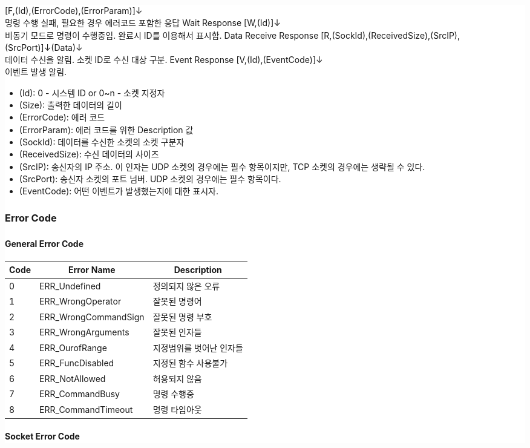 <td>[F,(Id),(ErrorCode),(ErrorParam)]↓<br />
명령 수행 실패, 필요한 경우 에러코드 포함한 응답</td>
</tr>
<tr class="even">
<td>Wait Response</td>
<td>[W,(Id)]↓<br />
비동기 모드로 명령이 수행중임. 완료시 ID를 이용해서 표시함.</td>
</tr>
<tr class="odd">
<td>Data Receive Response</td>
<td>[R,(SockId),(ReceivedSize),(SrcIP),(SrcPort)]↓(Data)↓<br />
데이터 수신을 알림. 소켓 ID로 수신 대상 구분.</td>
</tr>
<tr class="even">
<td>Event Response</td>
<td>[V,(Id),(EventCode)]↓<br />
이벤트 발생 알림.</td>
</tr>
</tbody>
</table>

  - (Id): 0 - 시스템 ID or 0\~n - 소켓 지정자
  - (Size): 출력한 데이터의 길이
  - (ErrorCode): 에러 코드
  - (ErrorParam): 에러 코드를 위한 Description 값
  - (SockId): 데이터를 수신한 소켓의 소켓 구분자
  - (ReceivedSize): 수신 데이터의 사이즈
  - (SrcIP): 송신자의 IP 주소. 이 인자는 UDP 소켓의 경우에는 필수 항목이지만, TCP 소켓의 경우에는 생략될 수
    있다.
  - (SrcPort): 송신자 소켓의 포트 넘버. UDP 소켓의 경우에는 필수 항목이다. 
  - (EventCode): 어떤 이벤트가 발생했는지에 대한 표시자.

  

### Error Code

#### General Error Code

| Code | Error Name            | Description              |
| ---- | --------------------- | ------------------------ |
| 0    | ERR\_Undefined        | 정의되지 않은 오류       |
| 1    | ERR\_WrongOperator    | 잘못된 명령어            |
| 2    | ERR\_WrongCommandSign | 잘못된 명령 부호         |
| 3    | ERR\_WrongArguments   | 잘못된 인자들            |
| 4    | ERR\_OurofRange       | 지정범위를 벗어난 인자들 |
| 5    | ERR\_FuncDisabled     | 지정된 함수 사용불가     |
| 6    | ERR\_NotAllowed       | 허용되지 않음            |
| 7    | ERR\_CommandBusy      | 명령 수행중              |
| 8    | ERR\_CommandTimeout   | 명령 타임아웃            |
#### Socket Error Code
